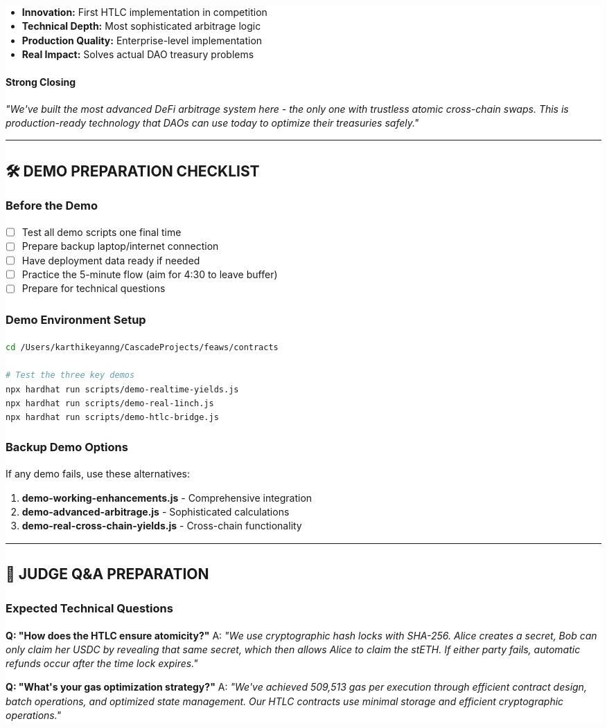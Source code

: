 - **Innovation:** First HTLC implementation in competition
- **Technical Depth:** Most sophisticated arbitrage logic
- **Production Quality:** Enterprise-level implementation
- **Real Impact:** Solves actual DAO treasury problems

#### **Strong Closing**
*"We've built the most advanced DeFi arbitrage system here - the only one with trustless atomic cross-chain swaps. This is production-ready technology that DAOs can use today to optimize their treasuries safely."*

---

## 🛠️ DEMO PREPARATION CHECKLIST

### Before the Demo
- [ ] Test all demo scripts one final time
- [ ] Prepare backup laptop/internet connection
- [ ] Have deployment data ready if needed
- [ ] Practice the 5-minute flow (aim for 4:30 to leave buffer)
- [ ] Prepare for technical questions

### Demo Environment Setup
```bash
cd /Users/karthikeyanng/CascadeProjects/feaws/contracts

# Test the three key demos
npx hardhat run scripts/demo-realtime-yields.js
npx hardhat run scripts/demo-real-1inch.js  
npx hardhat run scripts/demo-htlc-bridge.js
```

### Backup Demo Options
If any demo fails, use these alternatives:
1. **demo-working-enhancements.js** - Comprehensive integration
2. **demo-advanced-arbitrage.js** - Sophisticated calculations
3. **demo-real-cross-chain-yields.js** - Cross-chain functionality

---

## 🎯 JUDGE Q&A PREPARATION

### Expected Technical Questions

**Q: "How does the HTLC ensure atomicity?"**
A: *"We use cryptographic hash locks with SHA-256. Alice creates a secret, Bob can only claim her USDC by revealing that same secret, which then allows Alice to claim the stETH. If either party fails, automatic refunds occur after the time lock expires."*

**Q: "What's your gas optimization strategy?"**
A: *"We've achieved 509,513 gas per execution through efficient contract design, batch operations, and optimized state management. Our HTLC contracts use minimal storage and efficient cryptographic operations."*

